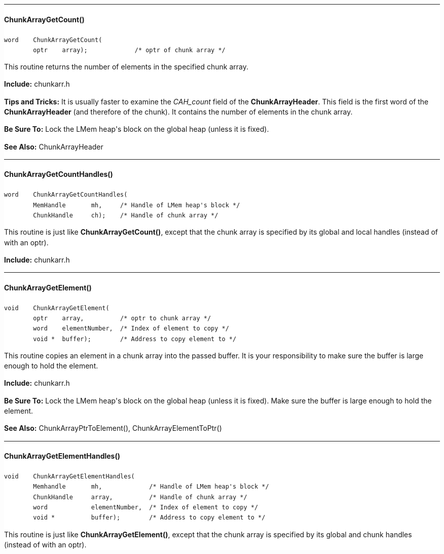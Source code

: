 ----------
#### ChunkArrayGetCount()
	word	ChunkArrayGetCount(
			optr	array);				/* optr of chunk array */
This routine returns the number of elements in the specified chunk array.

**Include:** chunkarr.h

**Tips and Tricks:** It is usually faster to examine the *CAH_count* field of the 
**ChunkArrayHeader**. This field is the first word of the 
**ChunkArrayHeader** (and therefore of the chunk). It contains the number 
of elements in the chunk array.

**Be Sure To:** Lock the LMem heap's block on the global heap (unless it is fixed).

**See Also:** ChunkArrayHeader

----------
#### ChunkArrayGetCountHandles()
	word	ChunkArrayGetCountHandles(
			MemHandle		mh,		/* Handle of LMem heap's block */
			ChunkHandle		ch);	/* Handle of chunk array */
This routine is just like **ChunkArrayGetCount()**, except that the chunk 
array is specified by its global and local handles (instead of with an optr).

**Include:** chunkarr.h

----------
#### ChunkArrayGetElement()
	void	ChunkArrayGetElement(
			optr	array,			/* optr to chunk array */
			word	elementNumber,	/* Index of element to copy */
			void *	buffer);		/* Address to copy element to */
This routine copies an element in a chunk array into the passed buffer. It is 
your responsibility to make sure the buffer is large enough to hold the 
element.

**Include:** chunkarr.h

**Be Sure To:** Lock the LMem heap's block on the global heap (unless it is fixed). Make sure 
the buffer is large enough to hold the element.

**See Also:** ChunkArrayPtrToElement(), ChunkArrayElementToPtr()

----------
#### ChunkArrayGetElementHandles()
	void	ChunkArrayGetElementHandles(
			Memhandle		mh,				/* Handle of LMem heap's block */
			ChunkHandle		array,			/* Handle of chunk array */
			word			elementNumber,	/* Index of element to copy */
			void *			buffer);		/* Address to copy element to */
This routine is just like **ChunkArrayGetElement()**, except that the chunk 
array is specified by its global and chunk handles (instead of with an optr).
